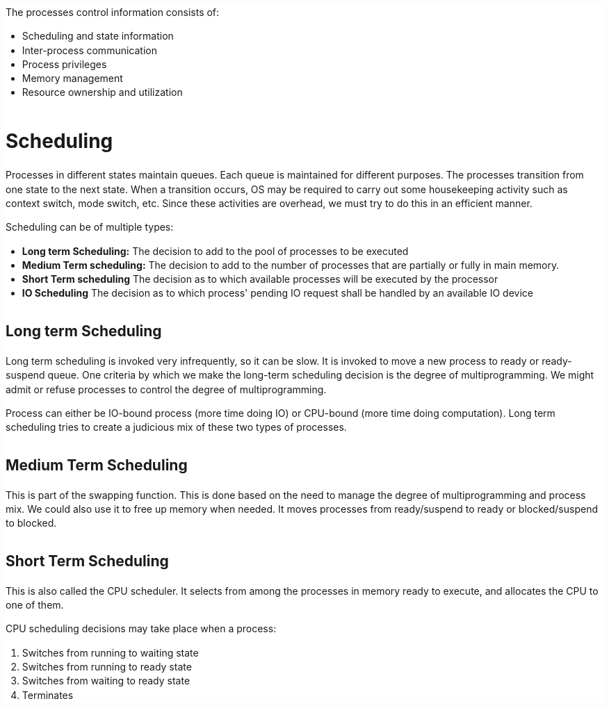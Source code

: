 The processes control information consists of:

* Scheduling and state information
* Inter-process communication
* Process privileges
* Memory management
* Resource ownership and utilization

# Scheduling

Processes in different states maintain queues. Each queue is maintained for different purposes. The processes transition from one state to the next state. When a transition occurs, OS may be required to carry out some housekeeping activity such as context switch, mode switch, etc. Since these activities are overhead, we must try to do this in an efficient manner.

Scheduling can be of multiple types:

* **Long term Scheduling:** The decision to add to the pool of processes to be executed
* **Medium Term scheduling:** The decision to add to the number of processes that are partially or fully in main memory.
* **Short Term scheduling** The decision as to which available processes will be executed by the processor
* **IO Scheduling** The decision as to which process' pending IO request shall be handled by an available IO device

## Long term Scheduling

Long term scheduling is invoked very infrequently, so it can be slow. It is invoked to move a new process to ready or ready-suspend queue. One criteria by which we make the long-term scheduling decision is the degree of multiprogramming. We might admit or refuse processes to control the degree of multiprogramming.

Process can either be IO-bound process (more time doing IO) or CPU-bound (more time doing computation). Long term scheduling tries to create a judicious mix of these two types of processes.

## Medium Term Scheduling

This is part of the swapping function. This is done based on the need to manage the degree of multiprogramming and process mix. We could also use it to free up memory when needed. It moves processes from ready/suspend to ready or blocked/suspend to blocked.

## Short Term Scheduling

This is also called the CPU scheduler. It selects from among the processes in memory ready to execute, and allocates the CPU to one of them.

CPU scheduling decisions may take place when a process:

1. Switches from running to waiting state
2. Switches from running to ready state
3. Switches from waiting to ready state
4. Terminates
